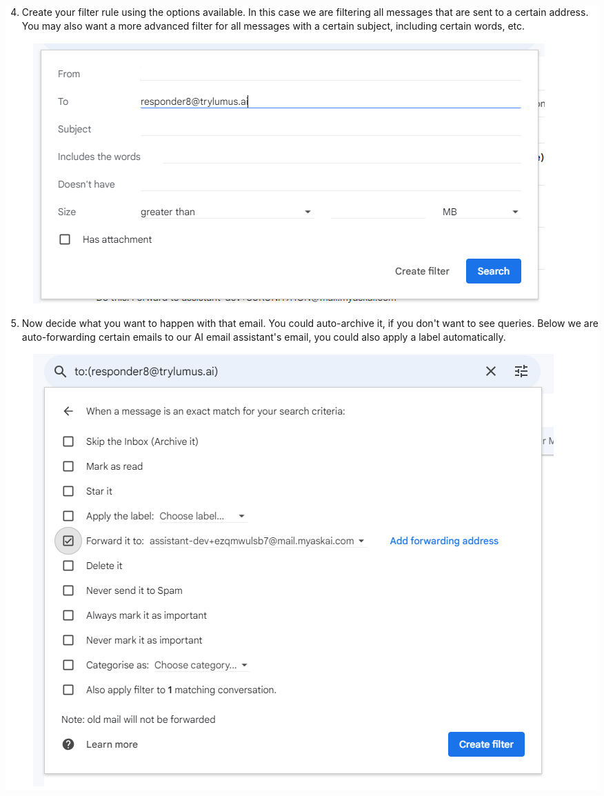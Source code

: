 4. Create your filter rule using the options available. In this case we are filtering all messages that are sent to a certain address. You may also want a more advanced filter for all messages with a certain subject, including certain words, etc.

<figure><img src="../.gitbook/assets/image (164).png" alt=""><figcaption></figcaption></figure>

5. Now decide what you want to happen with that email. You could auto-archive it, if you don't want to see queries. Below we are auto-forwarding certain emails to our AI email assistant's email, you could also apply a label automatically.

<figure><img src="../.gitbook/assets/image (166).png" alt=""><figcaption></figcaption></figure>
